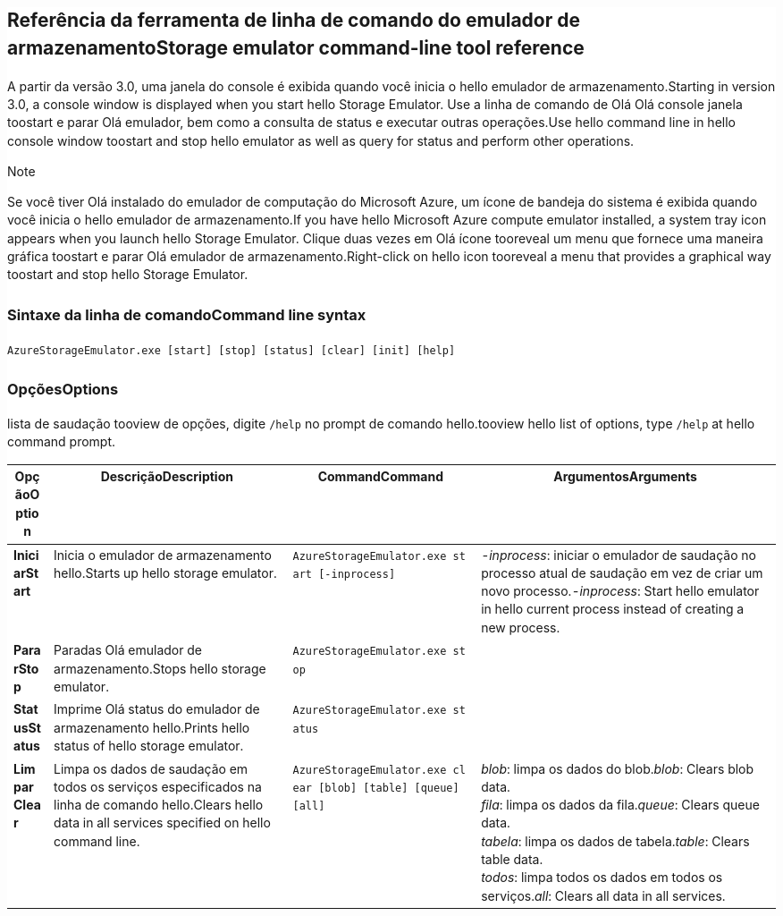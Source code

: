 ## <a name="storage-emulator-command-line-tool-reference"></a><span data-ttu-id="fff2e-190">Referência da ferramenta de linha de comando do emulador de armazenamento</span><span class="sxs-lookup"><span data-stu-id="fff2e-190">Storage emulator command-line tool reference</span></span>
<span data-ttu-id="fff2e-191">A partir da versão 3.0, uma janela do console é exibida quando você inicia o hello emulador de armazenamento.</span><span class="sxs-lookup"><span data-stu-id="fff2e-191">Starting in version 3.0, a console window is displayed when you start hello Storage Emulator.</span></span> <span data-ttu-id="fff2e-192">Use a linha de comando de Olá Olá console janela toostart e parar Olá emulador, bem como a consulta de status e executar outras operações.</span><span class="sxs-lookup"><span data-stu-id="fff2e-192">Use hello command line in hello console window toostart and stop hello emulator as well as query for status and perform other operations.</span></span>

> [!NOTE]
> <span data-ttu-id="fff2e-193">Se você tiver Olá instalado do emulador de computação do Microsoft Azure, um ícone de bandeja do sistema é exibida quando você inicia o hello emulador de armazenamento.</span><span class="sxs-lookup"><span data-stu-id="fff2e-193">If you have hello Microsoft Azure compute emulator installed, a system tray icon appears when you launch hello Storage Emulator.</span></span> <span data-ttu-id="fff2e-194">Clique duas vezes em Olá ícone tooreveal um menu que fornece uma maneira gráfica toostart e parar Olá emulador de armazenamento.</span><span class="sxs-lookup"><span data-stu-id="fff2e-194">Right-click on hello icon tooreveal a menu that provides a graphical way toostart and stop hello Storage Emulator.</span></span>
>
>

### <a name="command-line-syntax"></a><span data-ttu-id="fff2e-195">Sintaxe da linha de comando</span><span class="sxs-lookup"><span data-stu-id="fff2e-195">Command line syntax</span></span>
`AzureStorageEmulator.exe [start] [stop] [status] [clear] [init] [help]`

### <a name="options"></a><span data-ttu-id="fff2e-196">Opções</span><span class="sxs-lookup"><span data-stu-id="fff2e-196">Options</span></span>
<span data-ttu-id="fff2e-197">lista de saudação tooview de opções, digite `/help` no prompt de comando hello.</span><span class="sxs-lookup"><span data-stu-id="fff2e-197">tooview hello list of options, type `/help` at hello command prompt.</span></span>

| <span data-ttu-id="fff2e-198">Opção</span><span class="sxs-lookup"><span data-stu-id="fff2e-198">Option</span></span> | <span data-ttu-id="fff2e-199">Descrição</span><span class="sxs-lookup"><span data-stu-id="fff2e-199">Description</span></span> | <span data-ttu-id="fff2e-200">Command</span><span class="sxs-lookup"><span data-stu-id="fff2e-200">Command</span></span> | <span data-ttu-id="fff2e-201">Argumentos</span><span class="sxs-lookup"><span data-stu-id="fff2e-201">Arguments</span></span> |
| --- | --- | --- | --- |
| <span data-ttu-id="fff2e-202">**Iniciar**</span><span class="sxs-lookup"><span data-stu-id="fff2e-202">**Start**</span></span> |<span data-ttu-id="fff2e-203">Inicia o emulador de armazenamento hello.</span><span class="sxs-lookup"><span data-stu-id="fff2e-203">Starts up hello storage emulator.</span></span> |`AzureStorageEmulator.exe start [-inprocess]` |<span data-ttu-id="fff2e-204">*-inprocess*: iniciar o emulador de saudação no processo atual de saudação em vez de criar um novo processo.</span><span class="sxs-lookup"><span data-stu-id="fff2e-204">*-inprocess*: Start hello emulator in hello current process instead of creating a new process.</span></span> |
| <span data-ttu-id="fff2e-205">**Parar**</span><span class="sxs-lookup"><span data-stu-id="fff2e-205">**Stop**</span></span> |<span data-ttu-id="fff2e-206">Paradas Olá emulador de armazenamento.</span><span class="sxs-lookup"><span data-stu-id="fff2e-206">Stops hello storage emulator.</span></span> |`AzureStorageEmulator.exe stop` | |
| <span data-ttu-id="fff2e-207">**Status**</span><span class="sxs-lookup"><span data-stu-id="fff2e-207">**Status**</span></span> |<span data-ttu-id="fff2e-208">Imprime Olá status do emulador de armazenamento hello.</span><span class="sxs-lookup"><span data-stu-id="fff2e-208">Prints hello status of hello storage emulator.</span></span> |`AzureStorageEmulator.exe status` | |
| <span data-ttu-id="fff2e-209">**Limpar**</span><span class="sxs-lookup"><span data-stu-id="fff2e-209">**Clear**</span></span> |<span data-ttu-id="fff2e-210">Limpa os dados de saudação em todos os serviços especificados na linha de comando hello.</span><span class="sxs-lookup"><span data-stu-id="fff2e-210">Clears hello data in all services specified on hello command line.</span></span> |`AzureStorageEmulator.exe clear [blob] [table] [queue] [all]                                                    ` |<span data-ttu-id="fff2e-211">*blob*: limpa os dados do blob.</span><span class="sxs-lookup"><span data-stu-id="fff2e-211">*blob*: Clears blob data.</span></span> <br/><span data-ttu-id="fff2e-212">*fila*: limpa os dados da fila.</span><span class="sxs-lookup"><span data-stu-id="fff2e-212">*queue*: Clears queue data.</span></span> <br/><span data-ttu-id="fff2e-213">*tabela*: limpa os dados de tabela.</span><span class="sxs-lookup"><span data-stu-id="fff2e-213">*table*: Clears table data.</span></span> <br/><span data-ttu-id="fff2e-214">*todos*: limpa todos os dados em todos os serviços.</span><span class="sxs-lookup"><span data-stu-id="fff2e-214">*all*: Clears all data in all services.</span></span> |